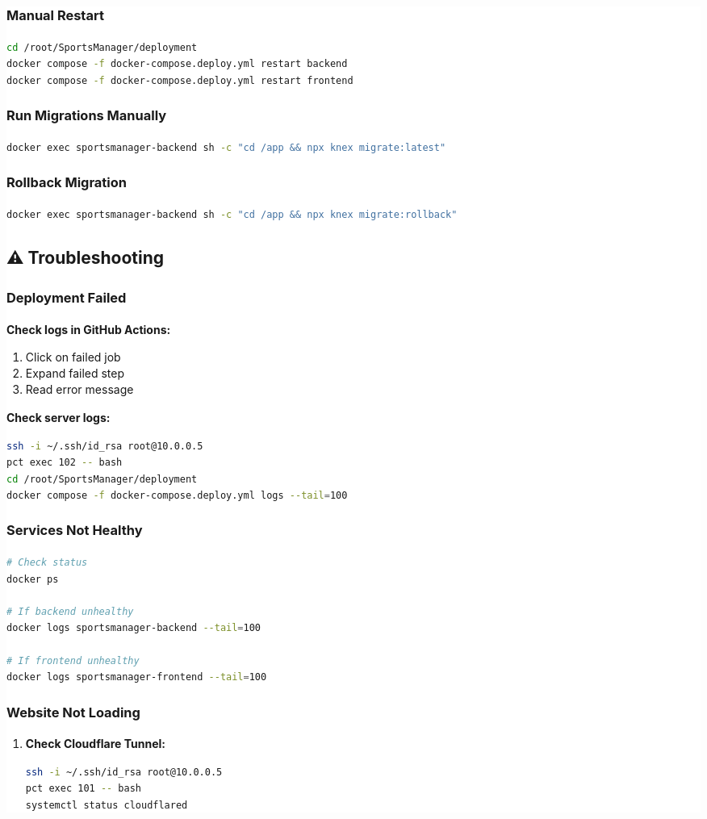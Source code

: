 ### Manual Restart
```bash
cd /root/SportsManager/deployment
docker compose -f docker-compose.deploy.yml restart backend
docker compose -f docker-compose.deploy.yml restart frontend
```

### Run Migrations Manually
```bash
docker exec sportsmanager-backend sh -c "cd /app && npx knex migrate:latest"
```

### Rollback Migration
```bash
docker exec sportsmanager-backend sh -c "cd /app && npx knex migrate:rollback"
```

## ⚠️ Troubleshooting

### Deployment Failed

**Check logs in GitHub Actions:**
1. Click on failed job
2. Expand failed step
3. Read error message

**Check server logs:**
```bash
ssh -i ~/.ssh/id_rsa root@10.0.0.5
pct exec 102 -- bash
cd /root/SportsManager/deployment
docker compose -f docker-compose.deploy.yml logs --tail=100
```

### Services Not Healthy

```bash
# Check status
docker ps

# If backend unhealthy
docker logs sportsmanager-backend --tail=100

# If frontend unhealthy
docker logs sportsmanager-frontend --tail=100
```

### Website Not Loading

1. **Check Cloudflare Tunnel:**
   ```bash
   ssh -i ~/.ssh/id_rsa root@10.0.0.5
   pct exec 101 -- bash
   systemctl status cloudflared
   ```
